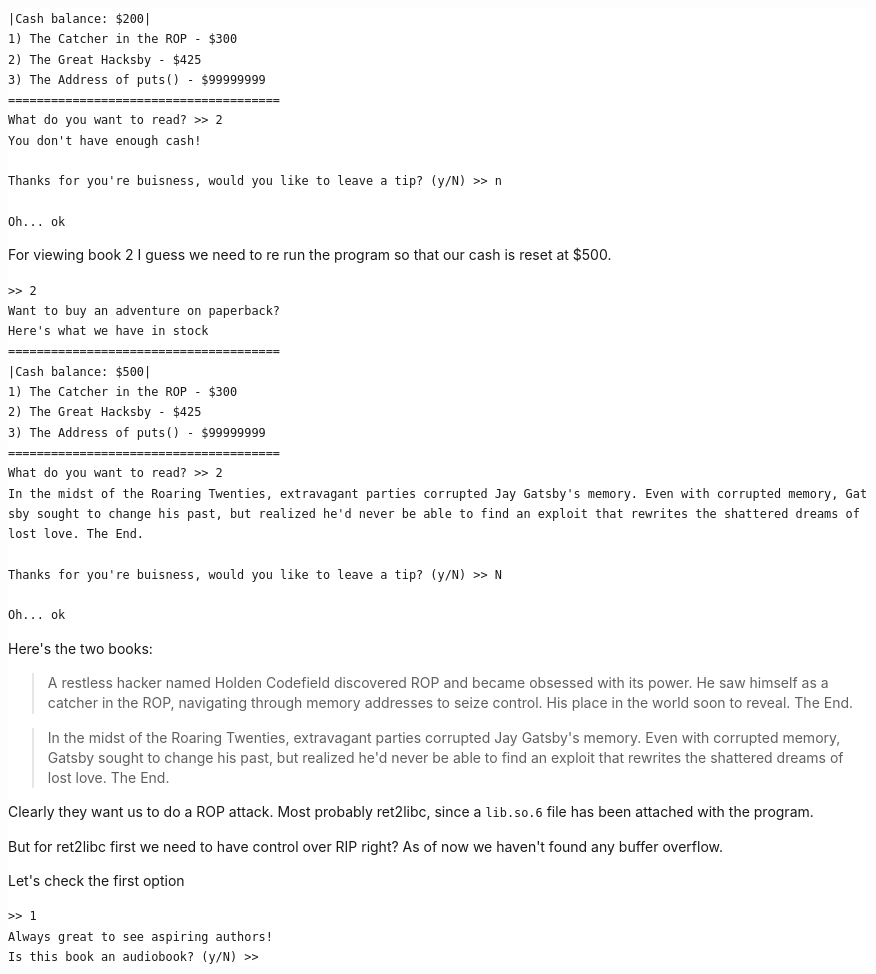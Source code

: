 ```
|Cash balance: $200|
1) The Catcher in the ROP - $300
2) The Great Hacksby - $425
3) The Address of puts() - $99999999
======================================
What do you want to read? >> 2
You don't have enough cash!

Thanks for you're buisness, would you like to leave a tip? (y/N) >> n

Oh... ok
```

For viewing book 2 I guess we need to re run the program so that our cash is reset at \$500.

```
>> 2
Want to buy an adventure on paperback?
Here's what we have in stock
======================================
|Cash balance: $500|
1) The Catcher in the ROP - $300
2) The Great Hacksby - $425
3) The Address of puts() - $99999999
======================================
What do you want to read? >> 2
In the midst of the Roaring Twenties, extravagant parties corrupted Jay Gatsby's memory. Even with corrupted memory, Gatsby sought to change his past, but realized he'd never be able to find an exploit that rewrites the shattered dreams of lost love. The End.

Thanks for you're buisness, would you like to leave a tip? (y/N) >> N

Oh... ok
```

Here's the two books:

> A restless hacker named Holden Codefield discovered ROP and became obsessed with its power. He saw himself as a catcher in the ROP, navigating through memory addresses to seize control. His place in the world soon to reveal. The End.

> In the midst of the Roaring Twenties, extravagant parties corrupted Jay Gatsby's memory. Even with corrupted memory, Gatsby sought to change his past, but realized he'd never be able to find an exploit that rewrites the shattered dreams of lost love. The End.

Clearly they want us to do a ROP attack. Most probably ret2libc, since a `lib.so.6` file has been attached with the program.

But for ret2libc first we need to have control over RIP right? As of now we haven't found any buffer overflow.

Let's check the first option

```
>> 1
Always great to see aspiring authors!
Is this book an audiobook? (y/N) >> 
```
